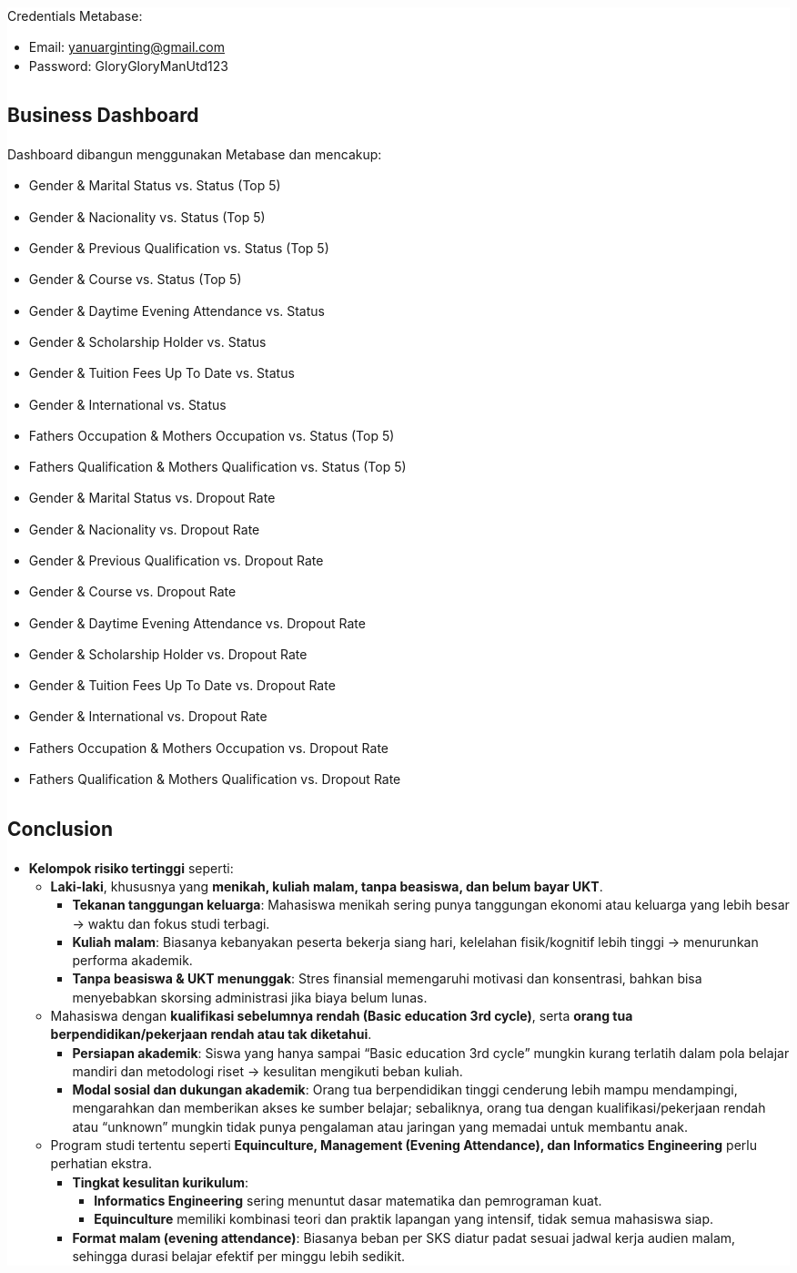 Credentials Metabase:
* Email: yanuarginting@gmail.com
* Password: GloryGloryManUtd123

## Business Dashboard

Dashboard dibangun menggunakan Metabase dan mencakup:

* Gender & Marital Status vs. Status (Top 5)
* Gender & Nacionality vs. Status (Top 5)
* Gender & Previous Qualification vs. Status (Top 5)
* Gender & Course vs. Status (Top 5)
* Gender & Daytime Evening Attendance vs. Status
* Gender & Scholarship Holder vs. Status
* Gender & Tuition Fees Up To Date vs. Status
* Gender & International vs. Status
* Fathers Occupation & Mothers Occupation vs. Status (Top 5)
* Fathers Qualification & Mothers Qualification vs. Status (Top 5)

* Gender & Marital Status vs. Dropout Rate
* Gender & Nacionality vs. Dropout Rate
* Gender & Previous Qualification vs. Dropout Rate
* Gender & Course vs. Dropout Rate
* Gender & Daytime Evening Attendance vs. Dropout Rate
* Gender & Scholarship Holder vs. Dropout Rate
* Gender & Tuition Fees Up To Date vs. Dropout Rate
* Gender & International vs. Dropout Rate
* Fathers Occupation & Mothers Occupation vs. Dropout Rate
* Fathers Qualification & Mothers Qualification vs. Dropout Rate

## Conclusion

* **Kelompok risiko tertinggi** seperti:
    * **Laki‑laki**, khususnya yang **menikah, kuliah malam, tanpa beasiswa, dan belum bayar UKT**.
        * **Tekanan tanggungan keluarga**: Mahasiswa menikah sering punya tanggungan ekonomi atau keluarga yang lebih besar → waktu dan fokus studi terbagi.
        * **Kuliah malam**: Biasanya kebanyakan peserta bekerja siang hari, kelelahan fisik/kognitif lebih tinggi → menurunkan performa akademik.
        * **Tanpa beasiswa & UKT menunggak**: Stres finansial memengaruhi motivasi dan konsentrasi, bahkan bisa menyebabkan skorsing administrasi jika biaya belum lunas.
    * Mahasiswa dengan **kualifikasi sebelumnya rendah (Basic education 3rd cycle)**, serta **orang tua berpendidikan/pekerjaan rendah atau tak diketahui**.
        * **Persiapan akademik**: Siswa yang hanya sampai “Basic education 3rd cycle” mungkin kurang terlatih dalam pola belajar mandiri dan metodologi riset → kesulitan mengikuti beban kuliah.
        * **Modal sosial dan dukungan akademik**: Orang tua berpendidikan tinggi cenderung lebih mampu mendampingi, mengarahkan dan memberikan akses ke sumber belajar; sebaliknya, orang tua dengan kualifikasi/pekerjaan rendah atau “unknown” mungkin tidak punya pengalaman atau jaringan yang memadai untuk membantu anak.
    * Program studi tertentu seperti **Equinculture, Management (Evening Attendance), dan Informatics Engineering** perlu perhatian ekstra.
        * **Tingkat kesulitan kurikulum**:
            * **Informatics Engineering** sering menuntut dasar matematika dan pemrograman kuat.
            * **Equinculture** memiliki kombinasi teori dan praktik lapangan yang intensif, tidak semua mahasiswa siap.
        * **Format malam (evening attendance)**: Biasanya beban per SKS diatur padat sesuai jadwal kerja audien malam, sehingga durasi belajar efektif per minggu lebih sedikit.

